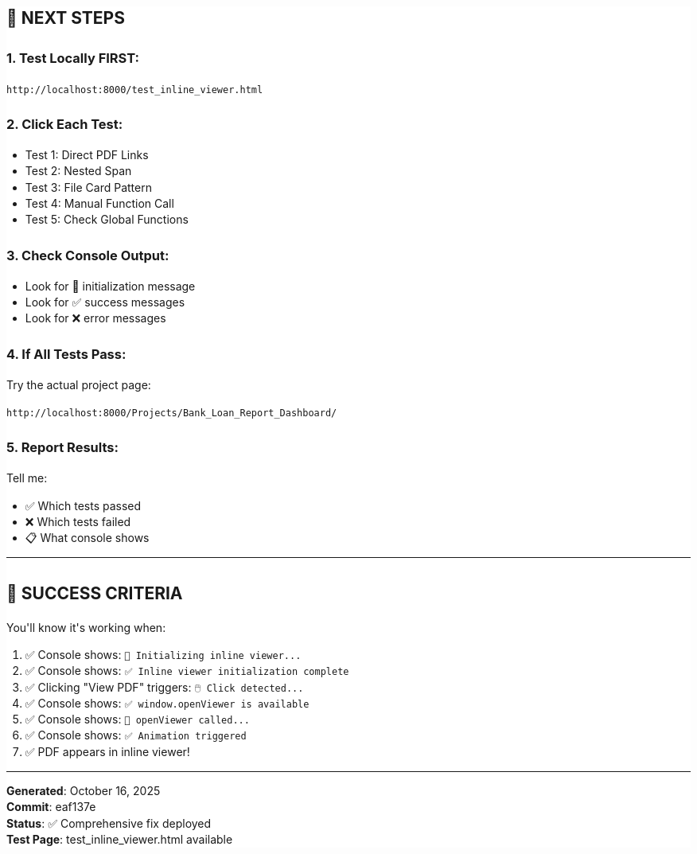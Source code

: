 ## 🎯 NEXT STEPS

### 1. Test Locally FIRST:
```
http://localhost:8000/test_inline_viewer.html
```

### 2. Click Each Test:
- Test 1: Direct PDF Links
- Test 2: Nested Span
- Test 3: File Card Pattern
- Test 4: Manual Function Call
- Test 5: Check Global Functions

### 3. Check Console Output:
- Look for 🔧 initialization message
- Look for ✅ success messages
- Look for ❌ error messages

### 4. If All Tests Pass:
Try the actual project page:
```
http://localhost:8000/Projects/Bank_Loan_Report_Dashboard/
```

### 5. Report Results:
Tell me:
- ✅ Which tests passed
- ❌ Which tests failed
- 📋 What console shows

---

## 🎉 SUCCESS CRITERIA

You'll know it's working when:

1. ✅ Console shows: `🔧 Initializing inline viewer...`
2. ✅ Console shows: `✅ Inline viewer initialization complete`
3. ✅ Clicking "View PDF" triggers: `🖱️ Click detected...`
4. ✅ Console shows: `✅ window.openViewer is available`
5. ✅ Console shows: `📂 openViewer called...`
6. ✅ Console shows: `✅ Animation triggered`
7. ✅ PDF appears in inline viewer!

---

**Generated**: October 16, 2025  
**Commit**: eaf137e  
**Status**: ✅ Comprehensive fix deployed  
**Test Page**: test_inline_viewer.html available
